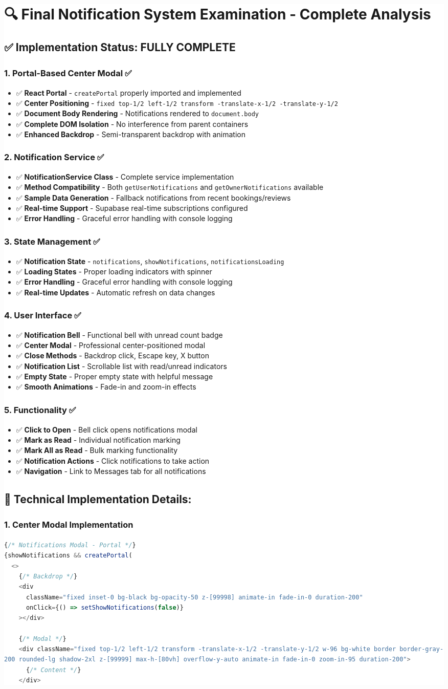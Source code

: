 # 🔍 Final Notification System Examination - Complete Analysis

## ✅ **Implementation Status: FULLY COMPLETE**

### **1. Portal-Based Center Modal ✅**
- ✅ **React Portal** - `createPortal` properly imported and implemented
- ✅ **Center Positioning** - `fixed top-1/2 left-1/2 transform -translate-x-1/2 -translate-y-1/2`
- ✅ **Document Body Rendering** - Notifications rendered to `document.body`
- ✅ **Complete DOM Isolation** - No interference from parent containers
- ✅ **Enhanced Backdrop** - Semi-transparent backdrop with animation

### **2. Notification Service ✅**
- ✅ **NotificationService Class** - Complete service implementation
- ✅ **Method Compatibility** - Both `getUserNotifications` and `getOwnerNotifications` available
- ✅ **Sample Data Generation** - Fallback notifications from recent bookings/reviews
- ✅ **Real-time Support** - Supabase real-time subscriptions configured
- ✅ **Error Handling** - Graceful error handling with console logging

### **3. State Management ✅**
- ✅ **Notification State** - `notifications`, `showNotifications`, `notificationsLoading`
- ✅ **Loading States** - Proper loading indicators with spinner
- ✅ **Error Handling** - Graceful error handling with console logging
- ✅ **Real-time Updates** - Automatic refresh on data changes

### **4. User Interface ✅**
- ✅ **Notification Bell** - Functional bell with unread count badge
- ✅ **Center Modal** - Professional center-positioned modal
- ✅ **Close Methods** - Backdrop click, Escape key, X button
- ✅ **Notification List** - Scrollable list with read/unread indicators
- ✅ **Empty State** - Proper empty state with helpful message
- ✅ **Smooth Animations** - Fade-in and zoom-in effects

### **5. Functionality ✅**
- ✅ **Click to Open** - Bell click opens notifications modal
- ✅ **Mark as Read** - Individual notification marking
- ✅ **Mark All as Read** - Bulk marking functionality
- ✅ **Notification Actions** - Click notifications to take action
- ✅ **Navigation** - Link to Messages tab for all notifications

## 🔧 **Technical Implementation Details:**

### **1. Center Modal Implementation**
```typescript
{/* Notifications Modal - Portal */}
{showNotifications && createPortal(
  <>
    {/* Backdrop */}
    <div 
      className="fixed inset-0 bg-black bg-opacity-50 z-[99998] animate-in fade-in-0 duration-200"
      onClick={() => setShowNotifications(false)}
    ></div>
    
    {/* Modal */}
    <div className="fixed top-1/2 left-1/2 transform -translate-x-1/2 -translate-y-1/2 w-96 bg-white border border-gray-200 rounded-lg shadow-2xl z-[99999] max-h-[80vh] overflow-y-auto animate-in fade-in-0 zoom-in-95 duration-200">
      {/* Content */}
    </div>
```